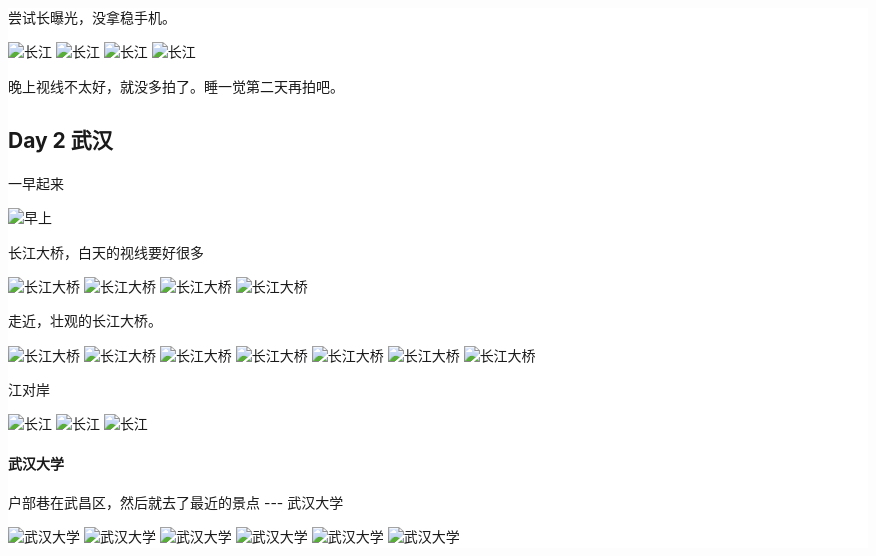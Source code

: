 尝试长曝光，没拿稳手机。

![长江](res/img93.JPG)
![长江](res/img94.JPG)
![长江](res/img95.JPG)
![长江](res/img96.JPG)

晚上视线不太好，就没多拍了。睡一觉第二天再拍吧。

## Day 2 武汉

一早起来

![早上](res/img97.JPG)

长江大桥，白天的视线要好很多

![长江大桥](res/img98.JPG)
![长江大桥](res/img99.JPG)
![长江大桥](res/img100.JPG)
![长江大桥](res/img101.JPG)

走近，壮观的长江大桥。

![长江大桥](res/img102.JPG)
![长江大桥](res/img103.JPG)
![长江大桥](res/img104.JPG)
![长江大桥](res/img105.JPG)
![长江大桥](res/img106.JPG)
![长江大桥](res/img107.JPG)
![长江大桥](res/img108.JPG)

江对岸

![长江](res/img109.JPG)
![长江](res/img110.JPG)
![长江](res/img111.JPG)

#### 武汉大学

户部巷在武昌区，然后就去了最近的景点 --- 武汉大学

![武汉大学](res/img112.JPG)
![武汉大学](res/img113.JPG)
![武汉大学](res/img114.JPG)
![武汉大学](res/img115.JPG)
![武汉大学](res/img116.JPG)
![武汉大学](res/img117.JPG)
